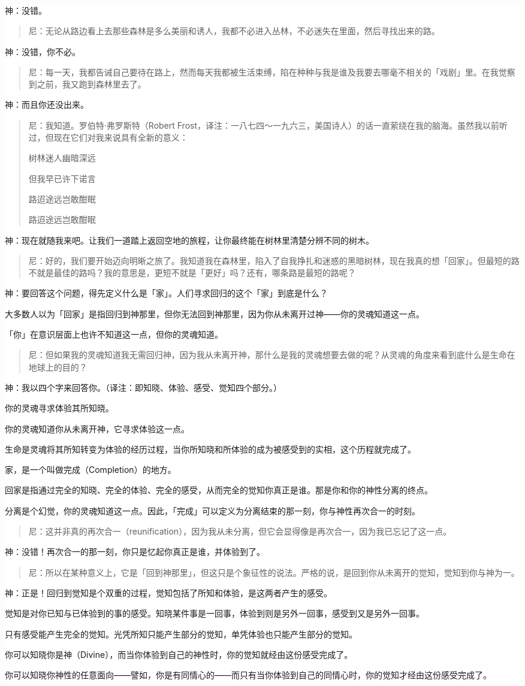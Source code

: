 神：没错。

> 尼：无论从路边看上去那些森林是多么美丽和诱人，我都不必进入丛林，不必迷失在里面，然后寻找出来的路。

神：没错，你不必。

> 尼：每一天，我都告诫自己要待在路上，然而每天我都被生活束缚，陷在种种与我是谁及我要去哪毫不相关的「戏剧」里。在我觉察到之前，我又跑到森林里去了。

神：而且你还没出来。

> 尼：我知道。罗伯特·弗罗斯特（Robert Frost，译注：一八七四～一九六三，美国诗人）的话一直萦绕在我的脑海。虽然我以前听过，但现在它们对我来说具有全新的意义：
>
> 树林迷人幽暗深远
>
> 但我早已许下诺言
>
> 路迢途远岂敢酣眠
>
> 路迢途远岂敢酣眠

神：现在就随我来吧。让我们一道踏上返回空地的旅程，让你最终能在树林里清楚分辨不同的树木。

> 尼：好的，我们要开始迈向明晰之旅了。我知道我在森林里，陷入了自我挣扎和迷惑的黑暗树林，现在我真的想「回家」。但最短的路不就是最佳的路吗？我的意思是，更短不就是「更好」吗？还有，哪条路是最短的路呢？

神：要回答这个问题，得先定义什么是「家」。人们寻求回归的这个「家」到底是什么？

大多数人以为「回家」是指回归到神那里，但你无法回到神那里，因为你从未离开过神——你的灵魂知道这一点。

「你」在意识层面上也许不知道这一点，但你的灵魂知道。

> 尼：但如果我的灵魂知道我无需回归神，因为我从未离开神，那什么是我的灵魂想要去做的呢？从灵魂的角度来看到底什么是生命在地球上的目的？

神：我以四个字来回答你。（译注：即知晓、体验、感受、觉知四个部分。）

你的灵魂寻求体验其所知晓。

你的灵魂知道你从未离开神，它寻求体验这一点。

生命是灵魂将其所知转变为体验的经历过程，当你所知晓和所体验的成为被感受到的实相，这个历程就完成了。

家，是一个叫做完成（Completion）的地方。

回家是指通过完全的知晓、完全的体验、完全的感受，从而完全的觉知你真正是谁。那是你和你的神性分离的终点。

分离是个幻觉，你的灵魂知道这一点。因此，「完成」可以定义为分离结束的那一刻，你与神性再次合一的时刻。

> 尼：这并非真的再次合一（reunification），因为我从未分离，但它会显得像是再次合一，因为我已忘记了这一点。

神：没错！再次合一的那一刻，你只是忆起你真正是谁，并体验到了。

> 尼：所以在某种意义上，它是「回到神那里」，但这只是个象征性的说法。严格的说，是回到你从未离开的觉知，觉知到你与神为一。

神：正是！回归到觉知是个双重的过程，觉知包括了所知和体验，是这两者产生的感受。

觉知是对你已知与已体验到的事的感受。知晓某件事是一回事，体验到则是另外一回事，感受到又是另外一回事。

只有感受能产生完全的觉知。光凭所知只能产生部分的觉知，单凭体验也只能产生部分的觉知。

你可以知晓你是神（Divine），而当你体验到自己的神性时，你的觉知就经由这份感受完成了。

你可以知晓你神性的任意面向——譬如，你是有同情心的——而只有当你体验到自己的同情心时，你的觉知才经由这份感受完成了。
